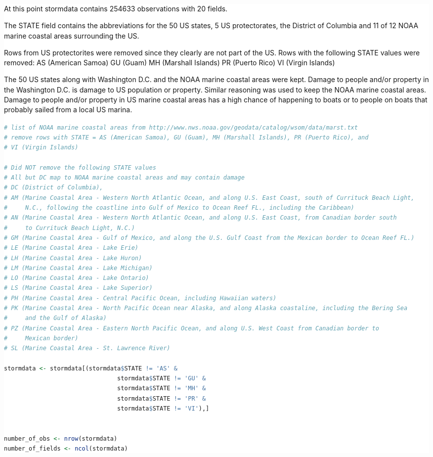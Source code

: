 At this point stormdata contains 254633 observations with 20 fields.  
  
The STATE field contains the abbreviations for the 50 US states, 5 US protectorates, the District of Columbia and 11 of 12 NOAA marine coastal areas surrounding the US. 
  
Rows from US protectorites were removed since they clearly are not part of the US. Rows with the following STATE values were removed:
AS (American Samoa)
GU (Guam)
MH (Marshall Islands)
PR (Puerto Rico)
VI (Virgin Islands)
  
The 50 US states along with Washington D.C. and the NOAA marine coastal areas were kept. Damage to people and/or property in the Washington D.C. is damage to US population or property. Similar reasoning was used to keep the NOAA marine coastal areas. Damage to people and/or property in US marine coastal areas has a high chance of happening to boats or to people on boats that probably sailed from a local US marina.  
  

```r
# list of NOAA marine coastal areas from http://www.nws.noaa.gov/geodata/catalog/wsom/data/marst.txt
# remove rows with STATE = AS (American Samoa), GU (Guam), MH (Marshall Islands), PR (Puerto Rico), and 
# VI (Virgin Islands)

# Did NOT remove the following STATE values
# All but DC map to NOAA marine coastal areas and may contain damage
# DC (District of Columbia),
# AM (Marine Coastal Area - Western North Atlantic Ocean, and along U.S. East Coast, south of Currituck Beach Light,
#     N.C., following the coastline into Gulf of Mexico to Ocean Reef FL., including the Caribbean)
# AN (Marine Coastal Area - Western North Atlantic Ocean, and along U.S. East Coast, from Canadian border south 
#     to Currituck Beach Light, N.C.)
# GM (Marine Coastal Area - Gulf of Mexico, and along the U.S. Gulf Coast from the Mexican border to Ocean Reef FL.)
# LE (Marine Coastal Area - Lake Erie)
# LH (Marine Coastal Area - Lake Huron)
# LM (Marine Coastal Area - Lake Michigan)
# LO (Marine Coastal Area - Lake Ontario)
# LS (Marine Coastal Area - Lake Superior)
# PH (Marine Coastal Area - Central Pacific Ocean, including Hawaiian waters)
# PK (Marine Coastal Area - North Pacific Ocean near Alaska, and along Alaska coastaline, including the Bering Sea 
#     and the Gulf of Alaska)
# PZ (Marine Coastal Area - Eastern North Pacific Ocean, and along U.S. West Coast from Canadian border to 
#     Mexican border)
# SL (Marine Coastal Area - St. Lawrence River)

stormdata <- stormdata[(stormdata$STATE != 'AS' & 
                                stormdata$STATE != 'GU' & 
                                stormdata$STATE != 'MH' & 
                                stormdata$STATE != 'PR' & 
                                stormdata$STATE != 'VI'),]


number_of_obs <- nrow(stormdata)
number_of_fields <- ncol(stormdata)
```
